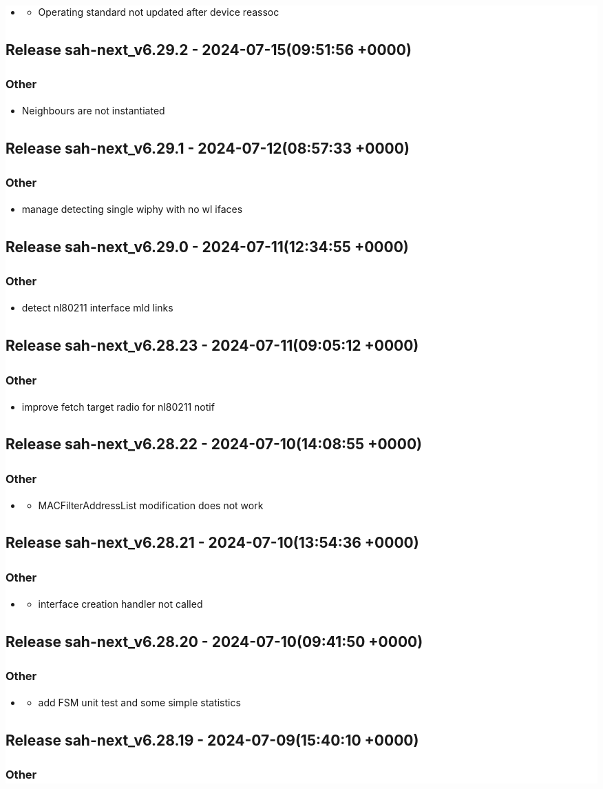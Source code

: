 - - Operating standard not updated after device reassoc

## Release sah-next_v6.29.2 - 2024-07-15(09:51:56 +0000)

### Other

- Neighbours are not instantiated

## Release sah-next_v6.29.1 - 2024-07-12(08:57:33 +0000)

### Other

- manage detecting single wiphy with no wl ifaces

## Release sah-next_v6.29.0 - 2024-07-11(12:34:55 +0000)

### Other

- detect nl80211 interface mld links

## Release sah-next_v6.28.23 - 2024-07-11(09:05:12 +0000)

### Other

- improve fetch target radio for nl80211 notif

## Release sah-next_v6.28.22 - 2024-07-10(14:08:55 +0000)

### Other

- - MACFilterAddressList modification does not work

## Release sah-next_v6.28.21 - 2024-07-10(13:54:36 +0000)

### Other

- - interface creation handler not called

## Release sah-next_v6.28.20 - 2024-07-10(09:41:50 +0000)

### Other

- - add FSM unit test and some simple statistics

## Release sah-next_v6.28.19 - 2024-07-09(15:40:10 +0000)

### Other
